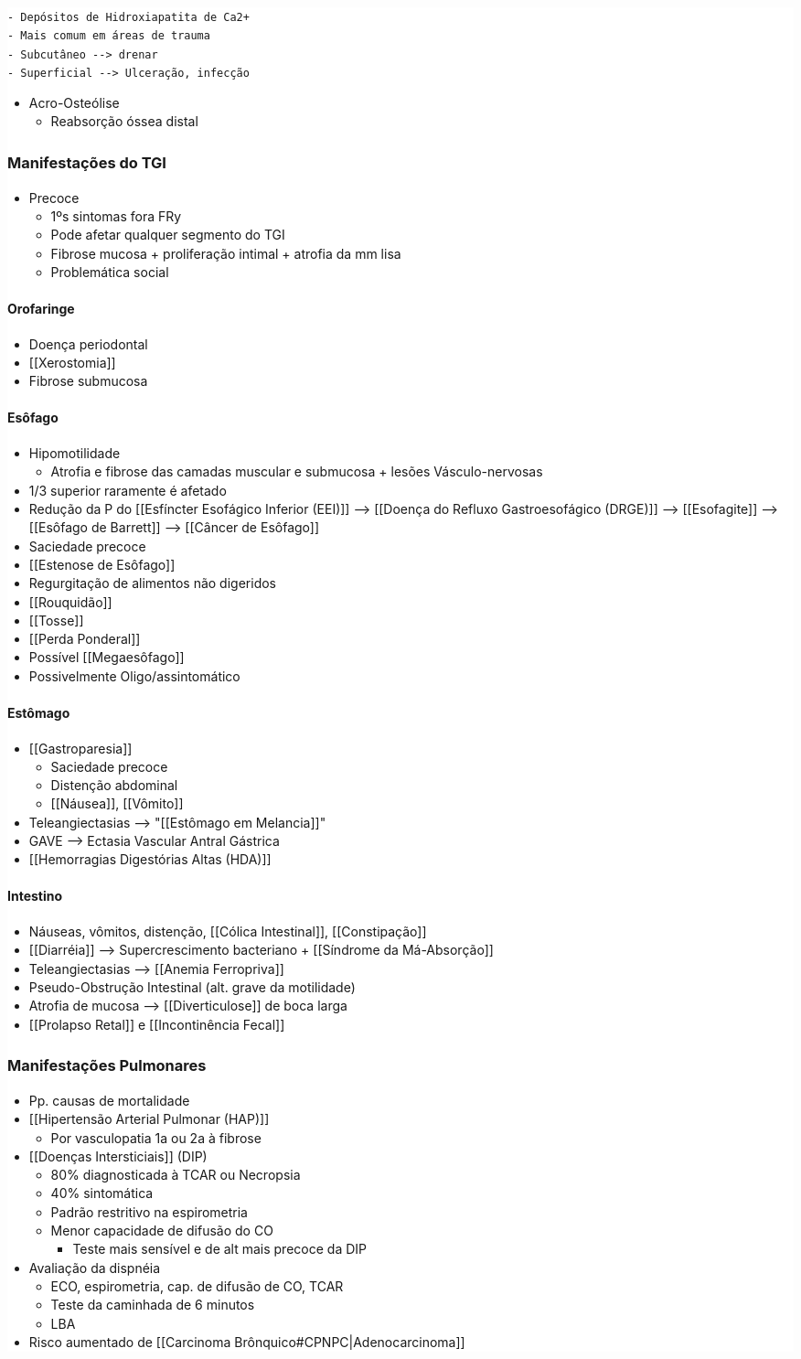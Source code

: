 	- Depósitos de Hidroxiapatita de Ca2+
	- Mais comum em áreas de trauma
	- Subcutâneo --> drenar
	- Superficial --> Ulceração, infecção
- Acro-Osteólise
	- Reabsorção óssea distal
### Manifestações do TGI
- Precoce
	- 1ºs sintomas fora FRy
	- Pode afetar qualquer segmento do TGI
	- Fibrose mucosa + proliferação intimal + atrofia da mm lisa
	- Problemática social
#### Orofaringe
- Doença periodontal
- [[Xerostomia]]
- Fibrose submucosa
#### Esôfago
- Hipomotilidade
	- Atrofia e fibrose das camadas muscular e submucosa + lesões Vásculo-nervosas
- 1/3 superior raramente é afetado
- Redução da P do [[Esfíncter Esofágico Inferior (EEI)]] --> [[Doença do Refluxo Gastroesofágico (DRGE)]] --> [[Esofagite]] --> [[Esôfago de Barrett]] --> [[Câncer de Esôfago]]
- Saciedade precoce
- [[Estenose de Esôfago]]
- Regurgitação de alimentos não digeridos
- [[Rouquidão]]
- [[Tosse]]
- [[Perda Ponderal]]
- Possível [[Megaesôfago]]
- Possivelmente Oligo/assintomático
#### Estômago
- [[Gastroparesia]]
	- Saciedade precoce
	- Distenção abdominal
	- [[Náusea]], [[Vômito]]
- Teleangiectasias --> "[[Estômago em Melancia]]"
- GAVE --> Ectasia Vascular Antral Gástrica
- [[Hemorragias Digestórias Altas (HDA)]]
#### Intestino
- Náuseas, vômitos, distenção, [[Cólica Intestinal]], [[Constipação]]
- [[Diarréia]] --> Supercrescimento bacteriano + [[Síndrome da Má-Absorção]]
- Teleangiectasias --> [[Anemia Ferropriva]]
- Pseudo-Obstrução Intestinal (alt. grave da motilidade)
- Atrofia de mucosa --> [[Diverticulose]] de boca larga
- [[Prolapso Retal]] e [[Incontinência Fecal]]
### Manifestações Pulmonares
- Pp. causas de mortalidade
- [[Hipertensão Arterial Pulmonar (HAP)]]
	- Por vasculopatia 1a ou 2a à fibrose
- [[Doenças Intersticiais]] (DIP)
	- 80% diagnosticada à TCAR ou Necropsia
	- 40% sintomática
	- Padrão restritivo na espirometria
	- Menor capacidade de difusão do CO
		- Teste mais sensível e de alt mais precoce da DIP
- Avaliação da dispnéia
	- ECO, espirometria, cap. de difusão de CO, TCAR
	- Teste da caminhada de 6 minutos
	- LBA
- Risco aumentado de [[Carcinoma Brônquico#CPNPC|Adenocarcinoma]]